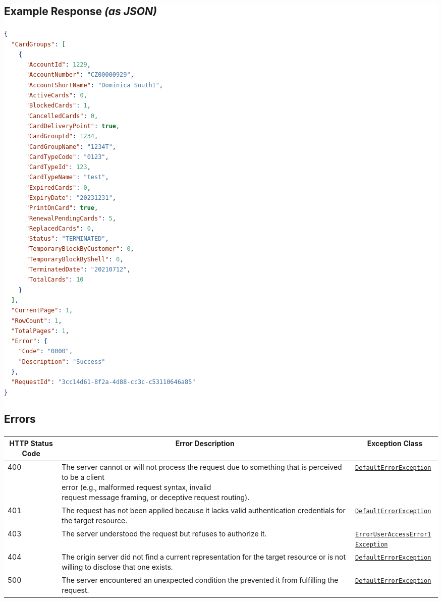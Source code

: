 ## Example Response *(as JSON)*

```json
{
  "CardGroups": [
    {
      "AccountId": 1229,
      "AccountNumber": "CZ00000929",
      "AccountShortName": "Dominica South1",
      "ActiveCards": 0,
      "BlockedCards": 1,
      "CancelledCards": 0,
      "CardDeliveryPoint": true,
      "CardGroupId": 1234,
      "CardGroupName": "1234T",
      "CardTypeCode": "0123",
      "CardTypeId": 123,
      "CardTypeName": "test",
      "ExpiredCards": 0,
      "ExpiryDate": "20231231",
      "PrintOnCard": true,
      "RenewalPendingCards": 5,
      "ReplacedCards": 0,
      "Status": "TERMINATED",
      "TemporaryBlockByCustomer": 0,
      "TemporaryBlockByShell": 0,
      "TerminatedDate": "20210712",
      "TotalCards": 10
    }
  ],
  "CurrentPage": 1,
  "RowCount": 1,
  "TotalPages": 1,
  "Error": {
    "Code": "0000",
    "Description": "Success"
  },
  "RequestId": "3cc14d61-8f2a-4d88-cc3c-c53110646a85"
}
```

## Errors

| HTTP Status Code | Error Description | Exception Class |
|  --- | --- | --- |
| 400 | The server cannot or will not process the request  due to something that is perceived to be a client<br>error (e.g., malformed request syntax, invalid<br>request message framing, or deceptive request routing). | [`DefaultErrorException`](../../doc/models/default-error-exception.md) |
| 401 | The request has not been applied because it lacks valid  authentication credentials for the target resource. | [`DefaultErrorException`](../../doc/models/default-error-exception.md) |
| 403 | The server understood the request but refuses to authorize it. | [`ErrorUserAccessError1Exception`](../../doc/models/error-user-access-error-1-exception.md) |
| 404 | The origin server did not find a current representation  for the target resource or is not willing to disclose  that one exists. | [`DefaultErrorException`](../../doc/models/default-error-exception.md) |
| 500 | The server encountered an unexpected condition the prevented it from fulfilling the request. | [`DefaultErrorException`](../../doc/models/default-error-exception.md) |
